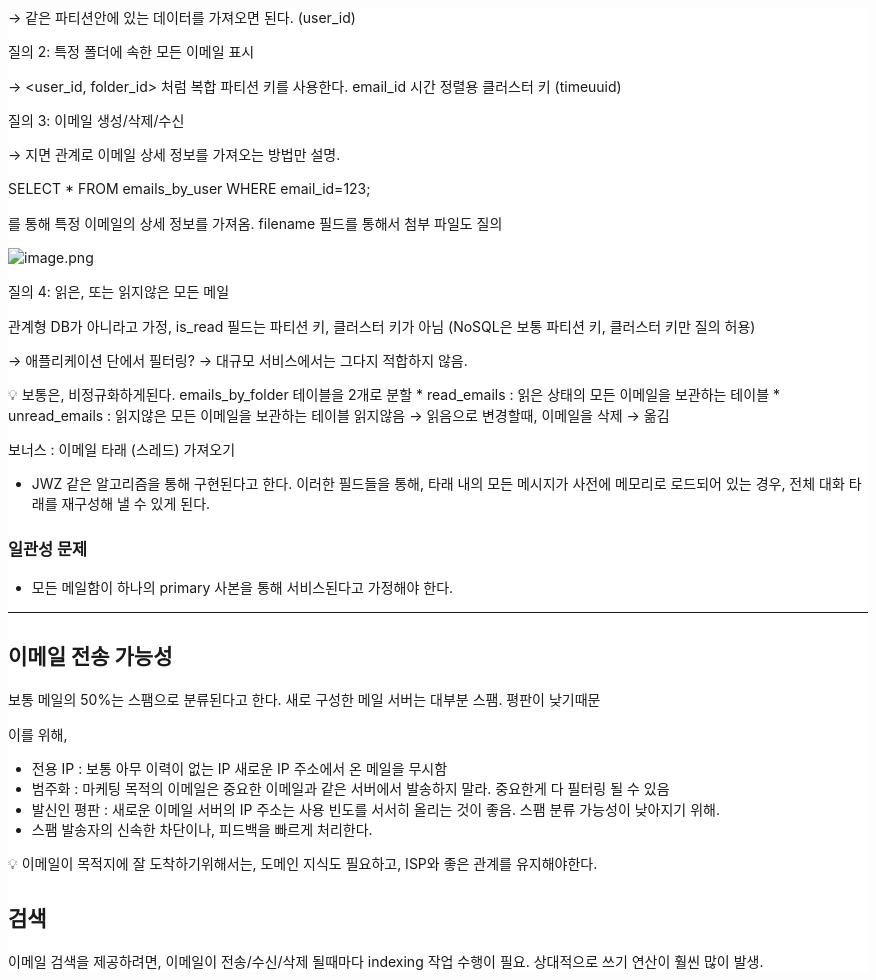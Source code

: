 → 같은 파티션안에 있는 데이터를 가져오면 된다. (user_id)

질의 2: 특정 폴더에 속한 모든 이메일 표시

→ <user_id, folder_id> 처럼 복합 파티션 키를 사용한다. email_id 시간 정렬용 클러스터 키 (timeuuid)

질의 3: 이메일 생성/삭제/수신

→ 지면 관계로 이메일 상세 정보를 가져오는 방법만 설명. 

SELECT * FROM emails_by_user WHERE email_id=123;

를 통해 특정 이메일의 상세 정보를 가져옴. filename 필드를 통해서 첨부 파일도 질의

![image.png](https://prod-files-secure.s3.us-west-2.amazonaws.com/ac122fbb-6382-4320-bf37-68e21a66352e/de71790a-76f6-425e-a081-ff479da8e598/image.png)

질의 4: 읽은, 또는 읽지않은 모든 메일

관계형 DB가 아니라고 가정, is_read 필드는 파티션 키, 클러스터 키가 아님 (NoSQL은 보통 파티션 키, 클러스터 키만 질의 허용)

→ 애플리케이션 단에서 필터링? → 대규모 서비스에서는 그다지 적합하지 않음.

<aside>
💡 보통은, 비정규화하게된다. emails_by_folder 테이블을 2개로 분할
* read_emails : 읽은 상태의 모든 이메일을 보관하는 테이블
* unread_emails : 읽지않은 모든 이메일을 보관하는 테이블
읽지않음 → 읽음으로 변경할때, 이메일을 삭제 → 옮김
</aside>

보너스 : 이메일 타래 (스레드) 가져오기
- JWZ 같은 알고리즘을 통해 구현된다고 한다.
이러한 필드들을 통해, 타래 내의 모든 메시지가 사전에 메모리로 로드되어 있는 경우, 전체 대화 타래를 재구성해 낼 수 있게 된다.

### 일관성 문제
- 모든 메일함이 하나의 primary 사본을 통해 서비스된다고 가정해야 한다.

---

## 이메일 전송 가능성
보통 메일의 50%는 스팸으로 분류된다고 한다. 새로 구성한 메일 서버는 대부분 스팸. 평판이 낮기때문

이를 위해,

- 전용 IP : 보통 아무 이력이 없는 IP 새로운 IP 주소에서 온 메일을 무시함
- 범주화 : 마케팅 목적의 이메일은 중요한 이메일과 같은 서버에서 발송하지 말라. 중요한게 다 필터링 될 수 있음
- 발신인 평판 : 새로운 이메일 서버의 IP 주소는 사용 빈도를 서서히 올리는 것이 좋음. 스팸 분류 가능성이 낮아지기 위해.
- 스팸 발송자의 신속한 차단이나, 피드백을 빠르게 처리한다.

<aside>
💡 이메일이 목적지에 잘 도착하기위해서는, 도메인 지식도 필요하고, ISP와 좋은 관계를 유지해야한다.
</aside>

## 검색
이메일 검색을 제공하려면, 이메일이 전송/수신/삭제 될때마다 indexing 작업 수행이 필요. 
상대적으로 쓰기 연산이 훨씬 많이 발생. 
